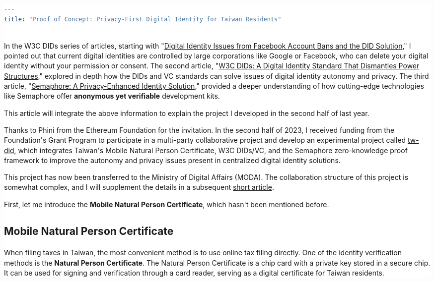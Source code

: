 ```yaml
---
title: "Proof of Concept: Privacy-First Digital Identity for Taiwan Residents"
---
```


In the W3C DIDs series of articles, starting with "[Digital Identity Issues from Facebook Account Bans and the DID Solution](https://yurenju.blog/posts/2023-08-21_fb-ban-and-did-solution/)," I pointed out that current digital identities are controlled by large corporations like Google or Facebook, who can delete your digital identity without your permission or consent. The second article, "[W3C DIDs: A Digital Identity Standard That Dismantles Power Structures](https://yurenju.blog/posts/2024-01-01_w3c-dids-redefining-identity-authority/)," explored in depth how the DIDs and VC standards can solve issues of digital identity autonomy and privacy. The third article, "[Semaphore: A Privacy-Enhanced Identity Solution](https://yurenju.blog/posts/2024-02-02_semaphore/)," provided a deeper understanding of how cutting-edge technologies like Semaphore offer **anonymous yet verifiable** development kits.

This article will integrate the above information to explain the project I developed in the second half of last year.

Thanks to Phini from the Ethereum Foundation for the invitation. In the second half of 2023, I received funding from the Foundation's Grant Program to participate in a multi-party collaborative project and develop an experimental project called [tw-did](https://github.com/moda-gov-tw/tw-did), which integrates Taiwan's Mobile Natural Person Certificate, W3C DIDs/VC, and the Semaphore zero-knowledge proof framework to improve the autonomy and privacy issues present in centralized digital identity solutions.

This project has now been transferred to the Ministry of Digital Affairs (MODA). The collaboration structure of this project is somewhat complex, and I will supplement the details in a subsequent [short article](https://yurenju.blog/posts/2024-02-08_tw-did-additional-info/).

First, let me introduce the **Mobile Natural Person Certificate**, which hasn't been mentioned before.

## Mobile Natural Person Certificate

When filing taxes in Taiwan, the most convenient method is to use online tax filing directly. One of the identity verification methods is the **Natural Person Certificate**. The Natural Person Certificate is a chip card with a private key stored in a secure chip. It can be used for signing and verification through a card reader, serving as a digital certificate for Taiwan residents.
